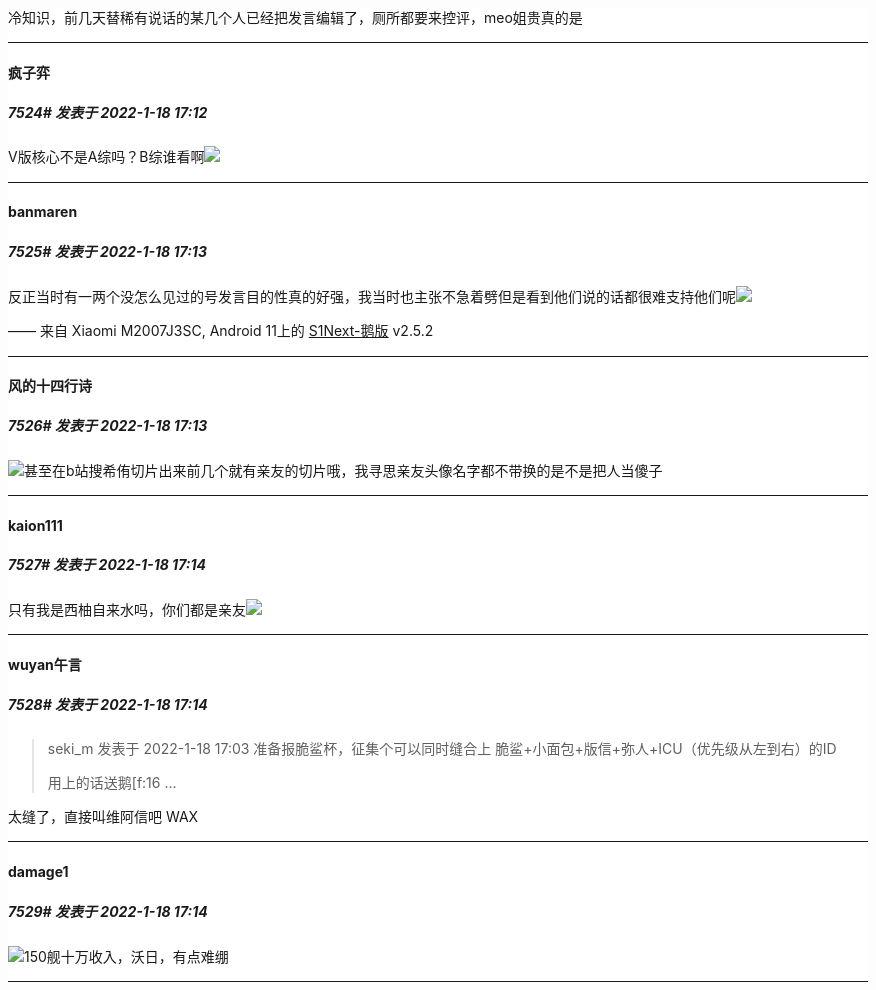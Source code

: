 冷知识，前几天替稀有说话的某几个人已经把发言编辑了，厕所都要来控评，meo姐贵真的是

*****

####  疯子弈  
##### 7524#       发表于 2022-1-18 17:12

V版核心不是A综吗？B综谁看啊<img src="https://static.saraba1st.com/image/smiley/face2017/065.png" referrerpolicy="no-referrer">

*****

####  banmaren  
##### 7525#       发表于 2022-1-18 17:13

反正当时有一两个没怎么见过的号发言目的性真的好强，我当时也主张不急着劈但是看到他们说的话都很难支持他们呢<img src="https://static.saraba1st.com/image/smiley/face2017/065.png" referrerpolicy="no-referrer">

—— 来自 Xiaomi M2007J3SC, Android 11上的 [S1Next-鹅版](https://github.com/ykrank/S1-Next/releases) v2.5.2

*****

####  风的十四行诗  
##### 7526#       发表于 2022-1-18 17:13

<img src="https://static.saraba1st.com/image/smiley/face2017/124.png" referrerpolicy="no-referrer">甚至在b站搜希侑切片出来前几个就有亲友的切片哦，我寻思亲友头像名字都不带换的是不是把人当傻子

*****

####  kaion111  
##### 7527#       发表于 2022-1-18 17:14

只有我是西柚自来水吗，你们都是亲友<img src="https://static.saraba1st.com/image/smiley/face2017/125.png" referrerpolicy="no-referrer">

*****

####  wuyan午言  
##### 7528#       发表于 2022-1-18 17:14

<blockquote>seki_m 发表于 2022-1-18 17:03
准备报脆鲨杯，征集个可以同时缝合上 脆鲨+小面包+版信+弥人+ICU（优先级从左到右）的ID

用上的话送鹅[f:16 ...</blockquote>
太缝了，直接叫维阿信吧 WAX 

*****

####  damage1  
##### 7529#       发表于 2022-1-18 17:14

<img src="https://static.saraba1st.com/image/smiley/face2017/067.png" referrerpolicy="no-referrer">150舰十万收入，沃日，有点难绷

*****

